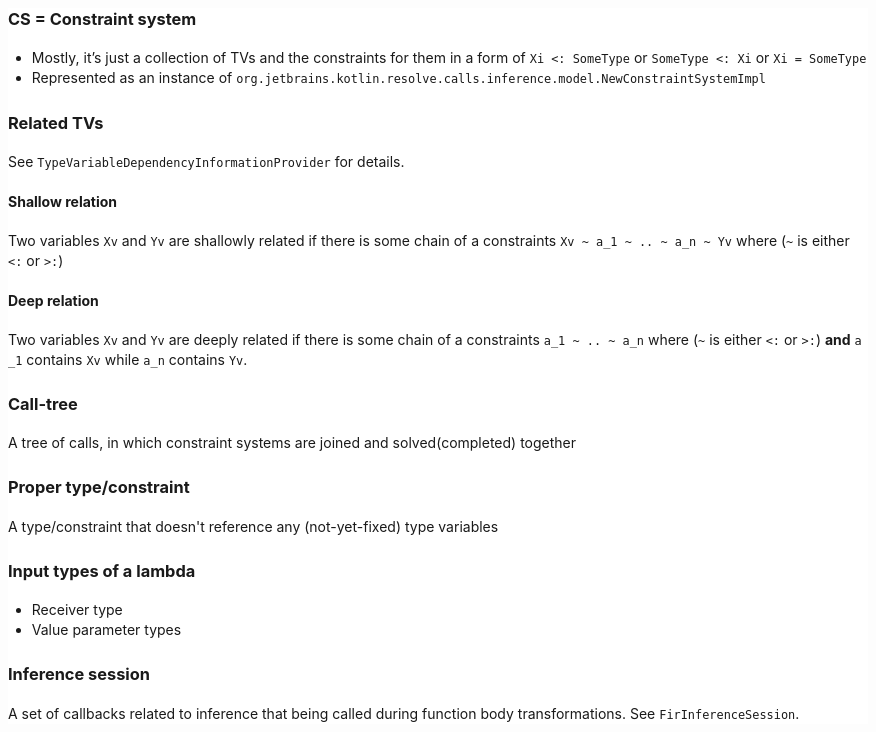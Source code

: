 ### CS = Constraint system

- Mostly, it’s just a collection of TVs and the constraints for them in a form of `Xi <: SomeType` or `SomeType <: Xi` or `Xi = SomeType`
- Represented as an instance of `org.jetbrains.kotlin.resolve.calls.inference.model.NewConstraintSystemImpl`

### Related TVs

See `TypeVariableDependencyInformationProvider` for details.

#### Shallow relation

Two variables `Xv` and `Yv` are shallowly related if there is some chain of a constraints
`Xv ~ a_1 ~ .. ~ a_n ~ Yv` where (`~` is either `<:` or `>:`)

#### Deep relation

Two variables `Xv` and `Yv` are deeply related if there is some chain of a constraints
`a_1 ~ .. ~ a_n` where (`~` is either `<:` or `>:`) **and** `a_1` contains `Xv` while `a_n` contains `Yv`.

### Call-tree

A tree of calls, in which constraint systems are joined and solved(completed) together

### Proper type/constraint

A type/constraint that doesn't reference any (not-yet-fixed) type variables

### Input types of a lambda

- Receiver type
- Value parameter types

### Inference session

A set of callbacks related to inference that being called during function body transformations.
See `FirInferenceSession`.

